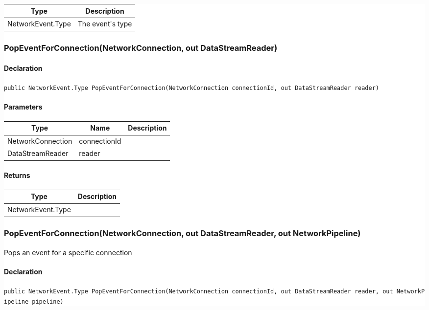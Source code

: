 | Type              | Description      |
|-------------------|------------------|
| NetworkEvent.Type | The event's type |

### PopEventForConnection(NetworkConnection, out DataStreamReader)

<div class="markdown level1 summary">

</div>

<div class="markdown level1 conceptual">

</div>

#### Declaration

``` lang-csharp
public NetworkEvent.Type PopEventForConnection(NetworkConnection connectionId, out DataStreamReader reader)
```

#### Parameters

| Type              | Name         | Description |
|-------------------|--------------|-------------|
| NetworkConnection | connectionId |             |
| DataStreamReader  | reader       |             |

#### Returns

| Type              | Description |
|-------------------|-------------|
| NetworkEvent.Type |             |

### PopEventForConnection(NetworkConnection, out DataStreamReader, out NetworkPipeline)

<div class="markdown level1 summary">

Pops an event for a specific connection

</div>

<div class="markdown level1 conceptual">

</div>

#### Declaration

``` lang-csharp
public NetworkEvent.Type PopEventForConnection(NetworkConnection connectionId, out DataStreamReader reader, out NetworkPipeline pipeline)
```
